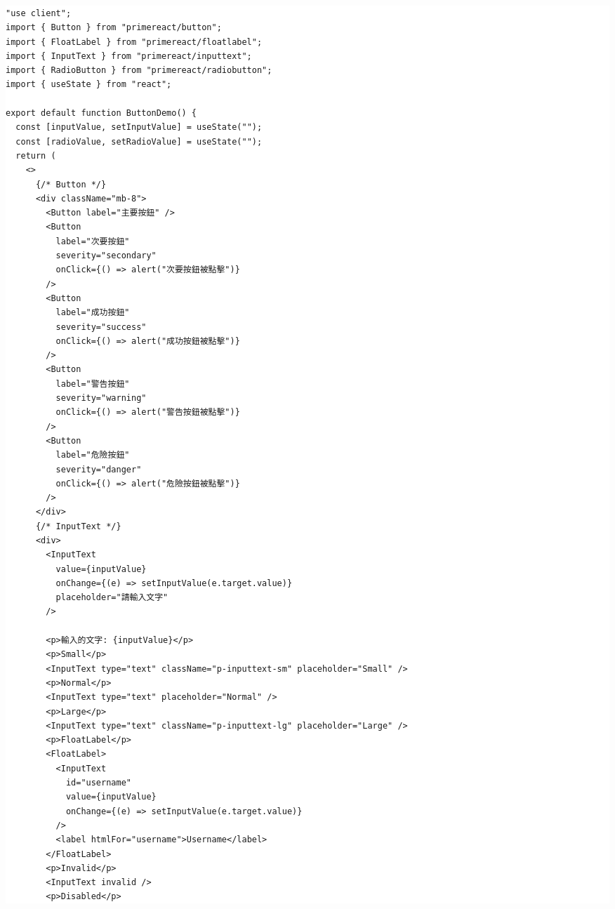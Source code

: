 ```tsx
"use client";
import { Button } from "primereact/button";
import { FloatLabel } from "primereact/floatlabel";
import { InputText } from "primereact/inputtext";
import { RadioButton } from "primereact/radiobutton";
import { useState } from "react";

export default function ButtonDemo() {
  const [inputValue, setInputValue] = useState("");
  const [radioValue, setRadioValue] = useState("");
  return (
    <>
      {/* Button */}
      <div className="mb-8">
        <Button label="主要按鈕" />
        <Button
          label="次要按鈕"
          severity="secondary"
          onClick={() => alert("次要按鈕被點擊")}
        />
        <Button
          label="成功按鈕"
          severity="success"
          onClick={() => alert("成功按鈕被點擊")}
        />
        <Button
          label="警告按鈕"
          severity="warning"
          onClick={() => alert("警告按鈕被點擊")}
        />
        <Button
          label="危險按鈕"
          severity="danger"
          onClick={() => alert("危險按鈕被點擊")}
        />
      </div>
      {/* InputText */}
      <div>
        <InputText
          value={inputValue}
          onChange={(e) => setInputValue(e.target.value)}
          placeholder="請輸入文字"
        />

        <p>輸入的文字: {inputValue}</p>
        <p>Small</p>
        <InputText type="text" className="p-inputtext-sm" placeholder="Small" />
        <p>Normal</p>
        <InputText type="text" placeholder="Normal" />
        <p>Large</p>
        <InputText type="text" className="p-inputtext-lg" placeholder="Large" />
        <p>FloatLabel</p>
        <FloatLabel>
          <InputText
            id="username"
            value={inputValue}
            onChange={(e) => setInputValue(e.target.value)}
          />
          <label htmlFor="username">Username</label>
        </FloatLabel>
        <p>Invalid</p>
        <InputText invalid />
        <p>Disabled</p>
```